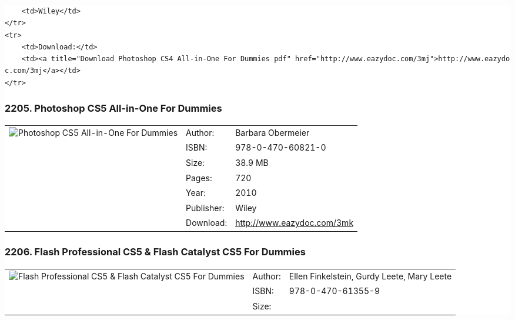         <td>Wiley</td>
    </tr>
    <tr>
        <td>Download:</td>
        <td><a title="Download Photoshop CS4 All-in-One For Dummies pdf" href="http://www.eazydoc.com/3mj">http://www.eazydoc.com/3mj</a></td>
    </tr>
</table>

### 2205. Photoshop CS5 All-in-One For Dummies

<table>
    <tr>
        <td rowspan="7">
            <img alt="Photoshop CS5 All-in-One For Dummies" src="http://it-ebooks.info/images/ebooks/9/photoshop_cs5_all-in-one_for_dummies.jpg">
        </td>
        <td>Author:</td>
        <td>Barbara Obermeier</td>
    </tr>
    <tr>
        <td>ISBN:</td>
        <td>978-0-470-60821-0</td>
    </tr>
    <tr>
        <td>Size:</td>
        <td>38.9 MB</td>
    </tr>
    <tr>
        <td>Pages:</td>
        <td>720</td>
    </tr>
    <tr>
        <td>Year:</td>
        <td>2010</td>
    </tr>
    <tr>
        <td>Publisher:</td>
        <td>Wiley</td>
    </tr>
    <tr>
        <td>Download:</td>
        <td><a title="Download Photoshop CS5 All-in-One For Dummies pdf" href="http://www.eazydoc.com/3mk">http://www.eazydoc.com/3mk</a></td>
    </tr>
</table>

### 2206. Flash Professional CS5 & Flash Catalyst CS5 For Dummies

<table>
    <tr>
        <td rowspan="7">
            <img alt="Flash Professional CS5 & Flash Catalyst CS5 For Dummies" src="http://it-ebooks.info/images/ebooks/9/flash_professional_cs5__flash_catalyst_cs5_for_dummies.jpg">
        </td>
        <td>Author:</td>
        <td>Ellen Finkelstein, Gurdy Leete, Mary Leete</td>
    </tr>
    <tr>
        <td>ISBN:</td>
        <td>978-0-470-61355-9</td>
    </tr>
    <tr>
        <td>Size:</td>